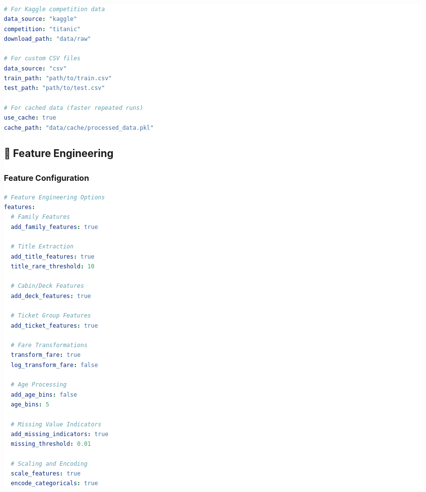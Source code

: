 ```yaml
# For Kaggle competition data
data_source: "kaggle"
competition: "titanic"
download_path: "data/raw"

# For custom CSV files  
data_source: "csv"
train_path: "path/to/train.csv"
test_path: "path/to/test.csv"

# For cached data (faster repeated runs)
use_cache: true
cache_path: "data/cache/processed_data.pkl"
```

## 🔧 Feature Engineering

### Feature Configuration

```yaml
# Feature Engineering Options
features:
  # Family Features
  add_family_features: true
  
  # Title Extraction
  add_title_features: true
  title_rare_threshold: 10
  
  # Cabin/Deck Features  
  add_deck_features: true
  
  # Ticket Group Features
  add_ticket_features: true
  
  # Fare Transformations
  transform_fare: true
  log_transform_fare: false
  
  # Age Processing
  add_age_bins: false
  age_bins: 5
  
  # Missing Value Indicators
  add_missing_indicators: true
  missing_threshold: 0.01
  
  # Scaling and Encoding
  scale_features: true
  encode_categoricals: true
```

